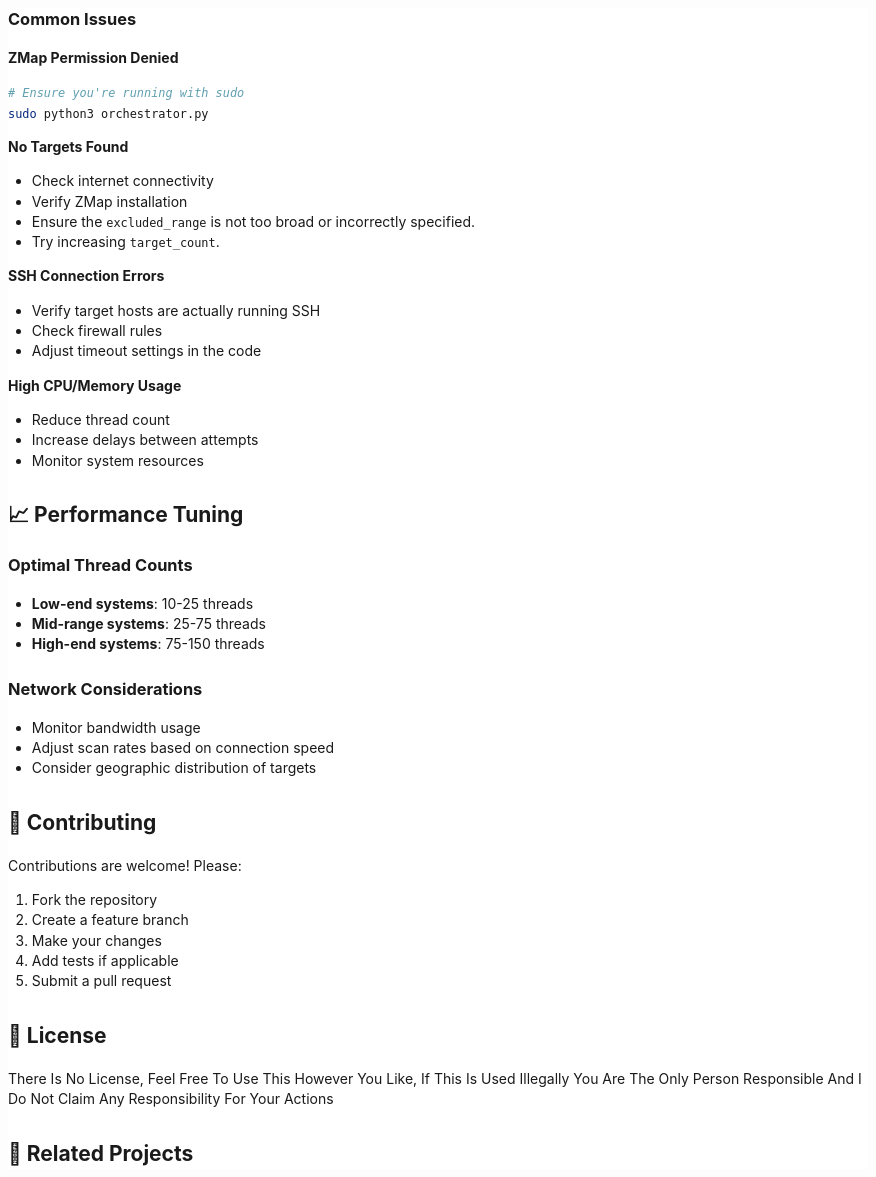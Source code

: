 ### Common Issues

**ZMap Permission Denied**
```bash
# Ensure you're running with sudo
sudo python3 orchestrator.py
```

**No Targets Found**
- Check internet connectivity
- Verify ZMap installation
- Ensure the `excluded_range` is not too broad or incorrectly specified.
- Try increasing `target_count`.

**SSH Connection Errors**
- Verify target hosts are actually running SSH
- Check firewall rules
- Adjust timeout settings in the code

**High CPU/Memory Usage**
- Reduce thread count
- Increase delays between attempts
- Monitor system resources

## 📈 Performance Tuning

### Optimal Thread Counts
- **Low-end systems**: 10-25 threads
- **Mid-range systems**: 25-75 threads
- **High-end systems**: 75-150 threads

### Network Considerations
- Monitor bandwidth usage
- Adjust scan rates based on connection speed
- Consider geographic distribution of targets

## 🤝 Contributing

Contributions are welcome! Please:
1. Fork the repository
2. Create a feature branch
3. Make your changes
4. Add tests if applicable
5. Submit a pull request

## 📄 License

There Is No License, Feel Free To Use This However You Like, If This Is Used Illegally You Are The Only Person Responsible And I Do Not Claim Any Responsibility For Your Actions

## 🔗 Related Projects
